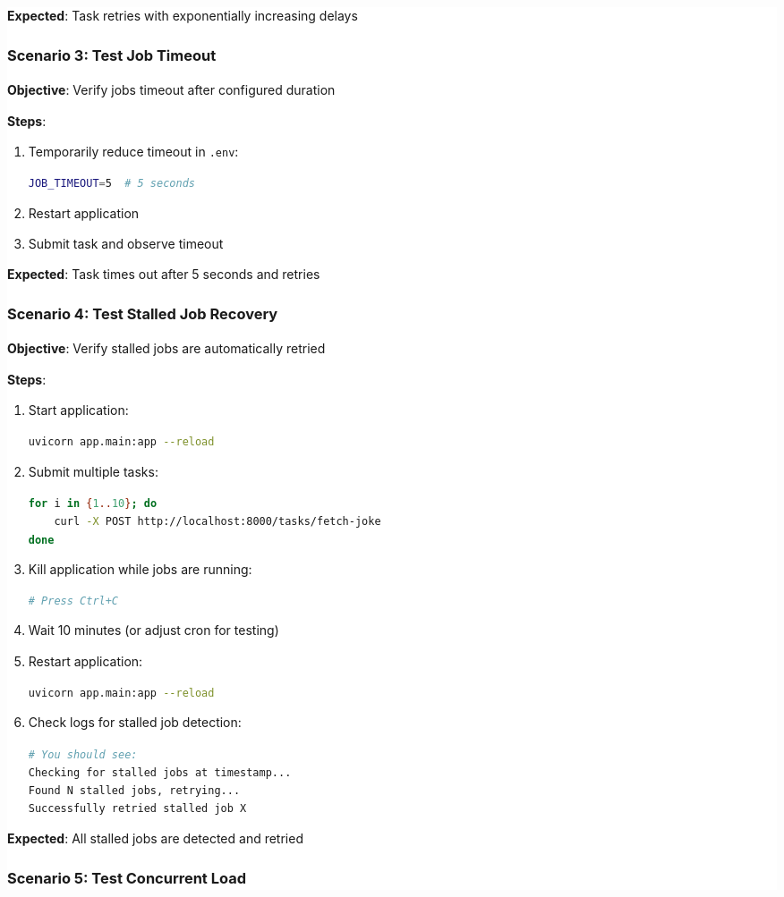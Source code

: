 **Expected**: Task retries with exponentially increasing delays

### Scenario 3: Test Job Timeout

**Objective**: Verify jobs timeout after configured duration

**Steps**:
1. Temporarily reduce timeout in `.env`:
   ```bash
   JOB_TIMEOUT=5  # 5 seconds
   ```

2. Restart application

3. Submit task and observe timeout

**Expected**: Task times out after 5 seconds and retries

### Scenario 4: Test Stalled Job Recovery

**Objective**: Verify stalled jobs are automatically retried

**Steps**:
1. Start application:
   ```bash
   uvicorn app.main:app --reload
   ```

2. Submit multiple tasks:
   ```bash
   for i in {1..10}; do
       curl -X POST http://localhost:8000/tasks/fetch-joke
   done
   ```

3. Kill application while jobs are running:
   ```bash
   # Press Ctrl+C
   ```

4. Wait 10 minutes (or adjust cron for testing)

5. Restart application:
   ```bash
   uvicorn app.main:app --reload
   ```

6. Check logs for stalled job detection:
   ```bash
   # You should see:
   Checking for stalled jobs at timestamp...
   Found N stalled jobs, retrying...
   Successfully retried stalled job X
   ```

**Expected**: All stalled jobs are detected and retried

### Scenario 5: Test Concurrent Load
